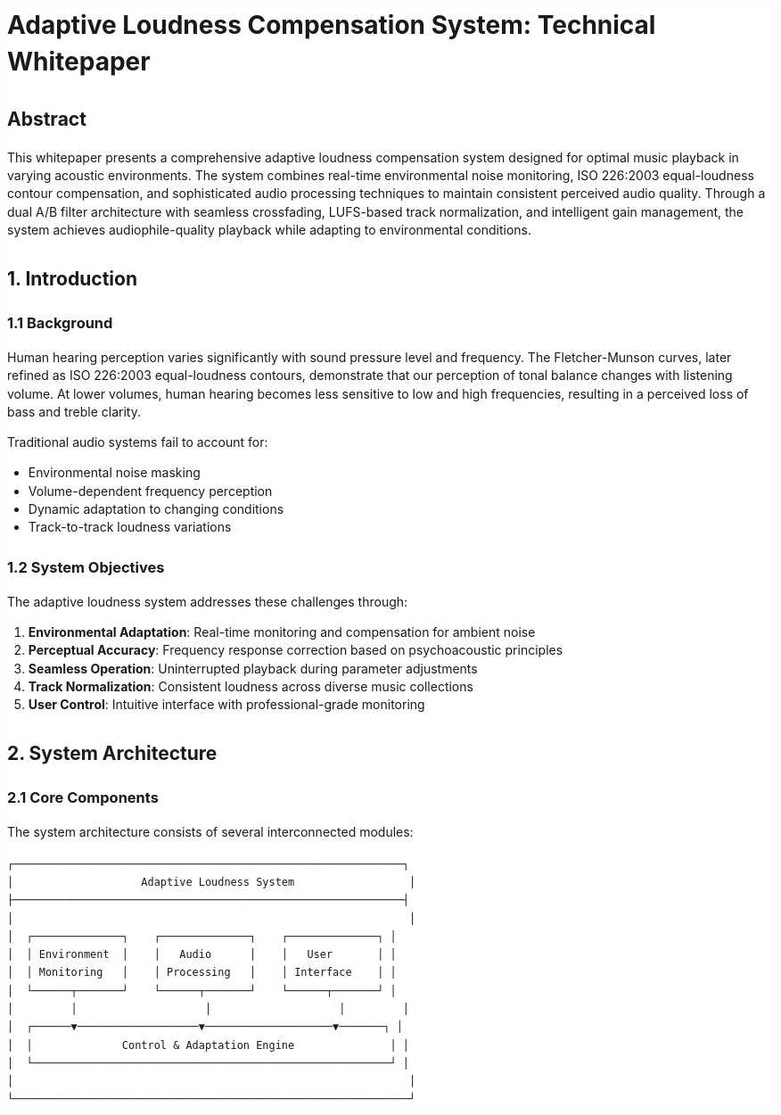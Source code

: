 # Adaptive Loudness Compensation System: Technical Whitepaper

## Abstract

This whitepaper presents a comprehensive adaptive loudness compensation system designed for optimal music playback in varying acoustic environments. The system combines real-time environmental noise monitoring, ISO 226:2003 equal-loudness contour compensation, and sophisticated audio processing techniques to maintain consistent perceived audio quality. Through a dual A/B filter architecture with seamless crossfading, LUFS-based track normalization, and intelligent gain management, the system achieves audiophile-quality playback while adapting to environmental conditions.

## 1. Introduction

### 1.1 Background

Human hearing perception varies significantly with sound pressure level and frequency. The Fletcher-Munson curves, later refined as ISO 226:2003 equal-loudness contours, demonstrate that our perception of tonal balance changes with listening volume. At lower volumes, human hearing becomes less sensitive to low and high frequencies, resulting in a perceived loss of bass and treble clarity.

Traditional audio systems fail to account for:
- Environmental noise masking
- Volume-dependent frequency perception
- Dynamic adaptation to changing conditions
- Track-to-track loudness variations

### 1.2 System Objectives

The adaptive loudness system addresses these challenges through:

1. **Environmental Adaptation**: Real-time monitoring and compensation for ambient noise
2. **Perceptual Accuracy**: Frequency response correction based on psychoacoustic principles
3. **Seamless Operation**: Uninterrupted playback during parameter adjustments
4. **Track Normalization**: Consistent loudness across diverse music collections
5. **User Control**: Intuitive interface with professional-grade monitoring

## 2. System Architecture

### 2.1 Core Components

The system architecture consists of several interconnected modules:

```
┌─────────────────────────────────────────────────────────────┐
│                    Adaptive Loudness System                  │
├─────────────────────────────────────────────────────────────┤
│                                                              │
│  ┌──────────────┐    ┌──────────────┐    ┌──────────────┐ │
│  │ Environment  │    │   Audio      │    │   User       │ │
│  │ Monitoring   │    │ Processing   │    │ Interface    │ │
│  └──────┬───────┘    └──────┬───────┘    └──────┬───────┘ │
│         │                    │                    │         │
│  ┌──────▼───────────────────▼────────────────────▼───────┐ │
│  │              Control & Adaptation Engine               │ │
│  └────────────────────────────────────────────────────────┘ │
│                                                              │
└──────────────────────────────────────────────────────────────┘
```
